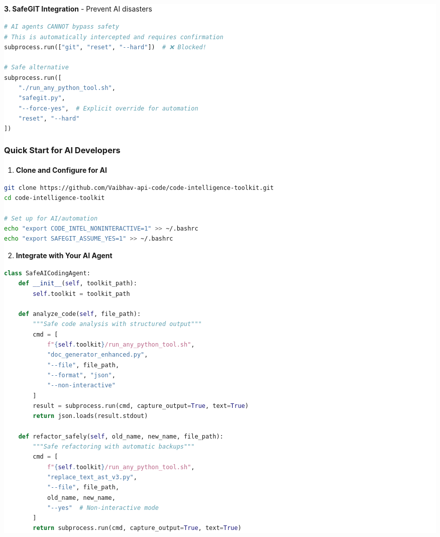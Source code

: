 **3. SafeGIT Integration** - Prevent AI disasters
```python
# AI agents CANNOT bypass safety
# This is automatically intercepted and requires confirmation
subprocess.run(["git", "reset", "--hard"])  # ❌ Blocked!

# Safe alternative
subprocess.run([
    "./run_any_python_tool.sh",
    "safegit.py",
    "--force-yes",  # Explicit override for automation
    "reset", "--hard"
])
```

### Quick Start for AI Developers

1. **Clone and Configure for AI**
```bash
git clone https://github.com/Vaibhav-api-code/code-intelligence-toolkit.git
cd code-intelligence-toolkit

# Set up for AI/automation
echo "export CODE_INTEL_NONINTERACTIVE=1" >> ~/.bashrc
echo "export SAFEGIT_ASSUME_YES=1" >> ~/.bashrc
```

2. **Integrate with Your AI Agent**
```python
class SafeAICodingAgent:
    def __init__(self, toolkit_path):
        self.toolkit = toolkit_path
        
    def analyze_code(self, file_path):
        """Safe code analysis with structured output"""
        cmd = [
            f"{self.toolkit}/run_any_python_tool.sh",
            "doc_generator_enhanced.py",
            "--file", file_path,
            "--format", "json",
            "--non-interactive"
        ]
        result = subprocess.run(cmd, capture_output=True, text=True)
        return json.loads(result.stdout)
    
    def refactor_safely(self, old_name, new_name, file_path):
        """Safe refactoring with automatic backups"""
        cmd = [
            f"{self.toolkit}/run_any_python_tool.sh",
            "replace_text_ast_v3.py",
            "--file", file_path,
            old_name, new_name,
            "--yes"  # Non-interactive mode
        ]
        return subprocess.run(cmd, capture_output=True, text=True)
```
